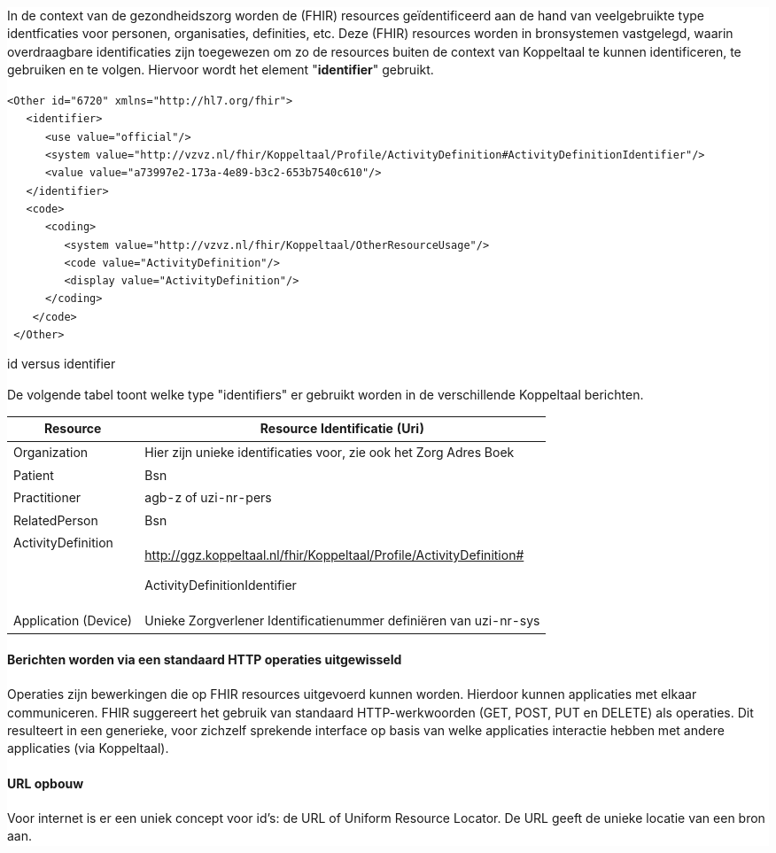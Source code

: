 In de context van de gezondheidszorg worden de (FHIR) resources geïdentificeerd aan de hand van veelgebruikte type identficaties voor personen, organisaties, definities, etc. Deze (FHIR) resources worden in bronsystemen vastgelegd, waarin overdraagbare identificaties zijn toegewezen om zo de resources buiten de context van Koppeltaal te kunnen identificeren, te gebruiken en te volgen. Hiervoor wordt het element "**identifier**" gebruikt.

```markup
<Other id="6720" xmlns="http://hl7.org/fhir">
   <identifier>
      <use value="official"/>
      <system value="http://vzvz.nl/fhir/Koppeltaal/Profile/ActivityDefinition#ActivityDefinitionIdentifier"/>
      <value value="a73997e2-173a-4e89-b3c2-653b7540c610"/>
   </identifier>
   <code>
      <coding>
         <system value="http://vzvz.nl/fhir/Koppeltaal/OtherResourceUsage"/>
         <code value="ActivityDefinition"/>
         <display value="ActivityDefinition"/>
      </coding>
    </code>
 </Other>
```

id versus identifier

De volgende tabel toont welke type "identifiers" er gebruikt worden in de verschillende Koppeltaal berichten.

| **Resource**         | **Resource Identificatie (Uri)**                                                                               |
| -------------------- | -------------------------------------------------------------------------------------------------------------- |
| Organization         | Hier zijn unieke identificaties voor, zie ook het Zorg Adres Boek                                              |
| Patient              | Bsn                                                                                                            |
| Practitioner         | agb-z of uzi-nr-pers                                                                                           |
| RelatedPerson        | Bsn                                                                                                            |
| ActivityDefinition   | <p>http://ggz.koppeltaal.nl/fhir/Koppeltaal/Profile/ActivityDefinition#</p><p>ActivityDefinitionIdentifier</p> |
| Application (Device) | Unieke Zorgverlener Identificatienummer definiëren van uzi-nr-sys                                              |

#### Berichten worden via een standaard HTTP operaties uitgewisseld

Operaties zijn bewerkingen die op FHIR resources uitgevoerd kunnen worden. Hierdoor kunnen applicaties met elkaar communiceren. FHIR suggereert het gebruik van standaard HTTP-werkwoorden (GET, POST, PUT en DELETE) als operaties. Dit resulteert in een generieke, voor zichzelf sprekende interface op basis van welke applicaties interactie hebben met andere applicaties (via Koppeltaal).

#### URL opbouw

Voor internet is er een uniek concept voor id’s: de URL of Uniform Resource Locator. De URL geeft de unieke locatie van een bron aan.

